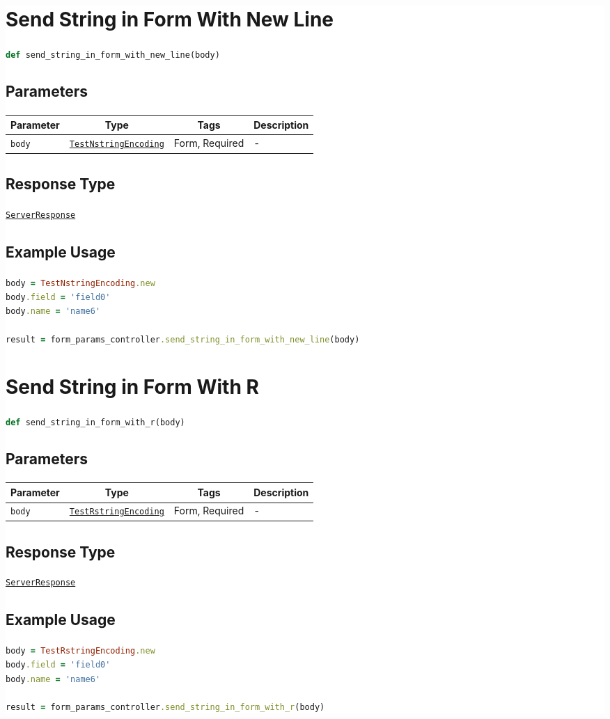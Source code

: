 
# Send String in Form With New Line

```ruby
def send_string_in_form_with_new_line(body)
```

## Parameters

| Parameter | Type | Tags | Description |
|  --- | --- | --- | --- |
| `body` | [`TestNstringEncoding`](/doc/models/test-nstring-encoding.md) | Form, Required | - |

## Response Type

[`ServerResponse`](/doc/models/server-response.md)

## Example Usage

```ruby
body = TestNstringEncoding.new
body.field = 'field0'
body.name = 'name6'

result = form_params_controller.send_string_in_form_with_new_line(body)
```


# Send String in Form With R

```ruby
def send_string_in_form_with_r(body)
```

## Parameters

| Parameter | Type | Tags | Description |
|  --- | --- | --- | --- |
| `body` | [`TestRstringEncoding`](/doc/models/test-rstring-encoding.md) | Form, Required | - |

## Response Type

[`ServerResponse`](/doc/models/server-response.md)

## Example Usage

```ruby
body = TestRstringEncoding.new
body.field = 'field0'
body.name = 'name6'

result = form_params_controller.send_string_in_form_with_r(body)
```
